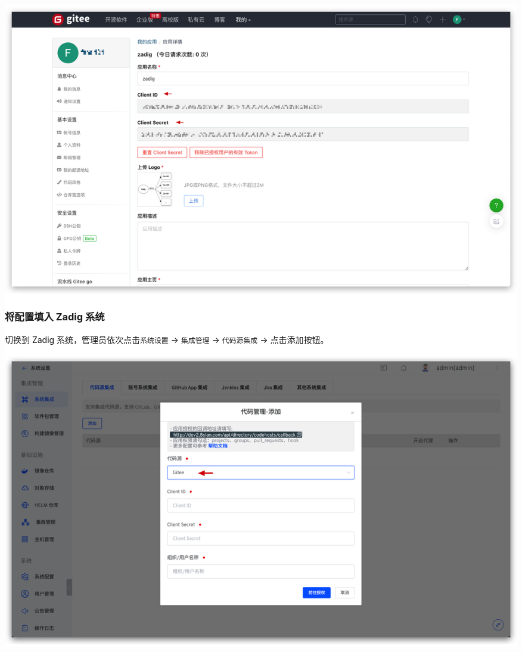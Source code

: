![Gitee](./img/gitee_4.png)

### 将配置填入 Zadig 系统

切换到 Zadig 系统，管理员依次点击`系统设置` -> `集成管理` -> `代码源集成` -> 点击添加按钮。

![Gitee](./img/gitee_5.png)
